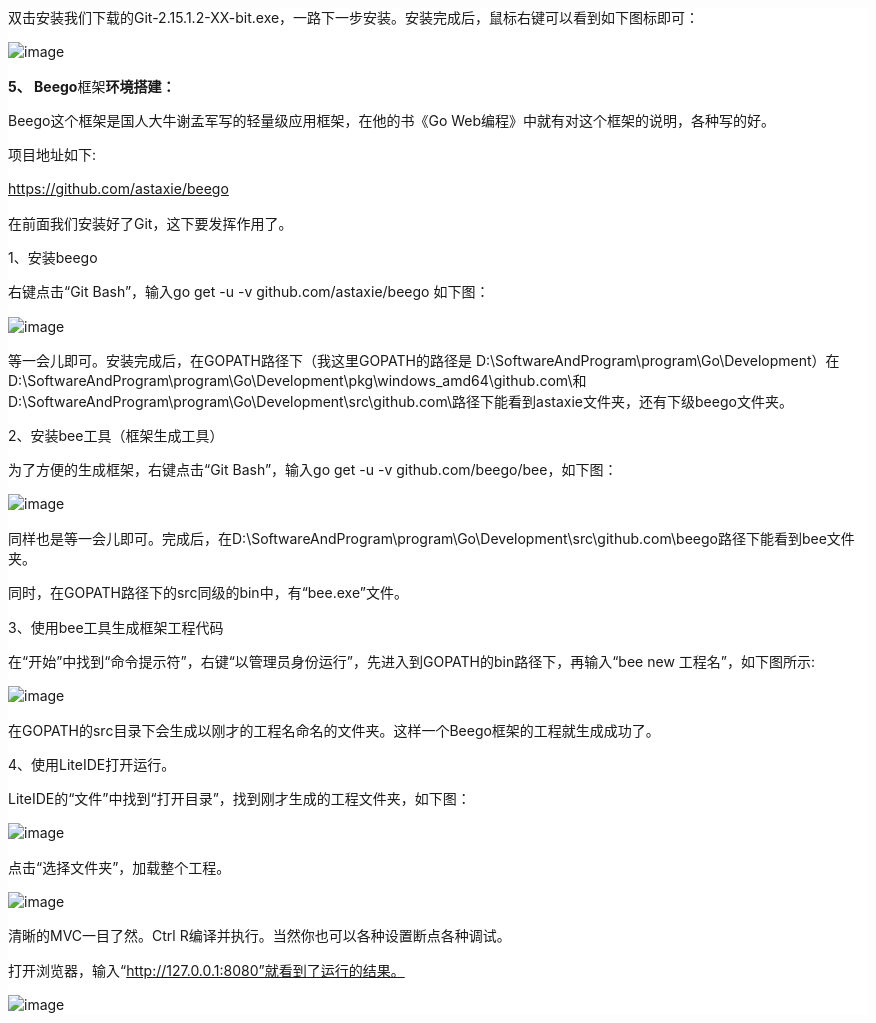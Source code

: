 双击安装我们下载的Git-2.15.1.2-XX-bit.exe，一路下一步安装。安装完成后，鼠标右键可以看到如下图标即可：

![image](https://img-blog.csdnimg.cn/2019101800390934.png?x-oss-process=image/watermark,type_ZmFuZ3poZW5naGVpdGk,shadow_10,text_aHR0cHM6Ly9saWFiaW8uYmxvZy5jc2RuLm5ldA==,size_16,color_FFFFFF,t_70)

**5、 Beego**框架**环境搭建：**

Beego这个框架是国人大牛谢孟军写的轻量级应用框架，在他的书《Go Web编程》中就有对这个框架的说明，各种写的好。

项目地址如下:

https://github.com/astaxie/beego

在前面我们安装好了Git，这下要发挥作用了。

1、安装beego

右键点击“Git Bash”，输入go get -u -v github.com/astaxie/beego 如下图：

![image](https://img-blog.csdnimg.cn/20191018003909208.png)

等一会儿即可。安装完成后，在GOPATH路径下（我这里GOPATH的路径是
D:\SoftwareAndProgram\program\Go\Development）在D:\SoftwareAndProgram\program\Go\Development\pkg\windows_amd64\github.com\和D:\SoftwareAndProgram\program\Go\Development\src\github.com\路径下能看到astaxie文件夹，还有下级beego文件夹。

2、安装bee工具（框架生成工具）

为了方便的生成框架，右键点击“Git Bash”，输入go get -u -v github.com/beego/bee，如下图：

![image](https://img-blog.csdnimg.cn/20191018003909807.jpeg?x-oss-process=image/watermark,type_ZmFuZ3poZW5naGVpdGk,shadow_10,text_aHR0cHM6Ly9saWFiaW8uYmxvZy5jc2RuLm5ldA==,size_16,color_FFFFFF,t_70)

同样也是等一会儿即可。完成后，在D:\SoftwareAndProgram\program\Go\Development\src\github.com\beego路径下能看到bee文件夹。

同时，在GOPATH路径下的src同级的bin中，有“bee.exe”文件。

3、使用bee工具生成框架工程代码

在“开始”中找到“命令提示符”，右键“以管理员身份运行”，先进入到GOPATH的bin路径下，再输入“bee new 工程名”，如下图所示:

![image](https://img-blog.csdnimg.cn/20191018003910632.jpeg?x-oss-process=image/watermark,type_ZmFuZ3poZW5naGVpdGk,shadow_10,text_aHR0cHM6Ly9saWFiaW8uYmxvZy5jc2RuLm5ldA==,size_16,color_FFFFFF,t_70)

在GOPATH的src目录下会生成以刚才的工程名命名的文件夹。这样一个Beego框架的工程就生成成功了。

4、使用LiteIDE打开运行。

LiteIDE的“文件”中找到“打开目录”，找到刚才生成的工程文件夹，如下图：

![image](https://img-blog.csdnimg.cn/20191018003910352.jpeg?x-oss-process=image/watermark,type_ZmFuZ3poZW5naGVpdGk,shadow_10,text_aHR0cHM6Ly9saWFiaW8uYmxvZy5jc2RuLm5ldA==,size_16,color_FFFFFF,t_70)

点击“选择文件夹”，加载整个工程。

![image](https://img-blog.csdnimg.cn/20191018003910610.jpeg?x-oss-process=image/watermark,type_ZmFuZ3poZW5naGVpdGk,shadow_10,text_aHR0cHM6Ly9saWFiaW8uYmxvZy5jc2RuLm5ldA==,size_16,color_FFFFFF,t_70)

清晰的MVC一目了然。Ctrl R编译并执行。当然你也可以各种设置断点各种调试。

打开浏览器，输入“http://127.0.0.1:8080”就看到了运行的结果。

![image](https://img-blog.csdnimg.cn/20191018003911731.jpeg?x-oss-process=image/watermark,type_ZmFuZ3poZW5naGVpdGk,shadow_10,text_aHR0cHM6Ly9saWFiaW8uYmxvZy5jc2RuLm5ldA==,size_16,color_FFFFFF,t_70)

